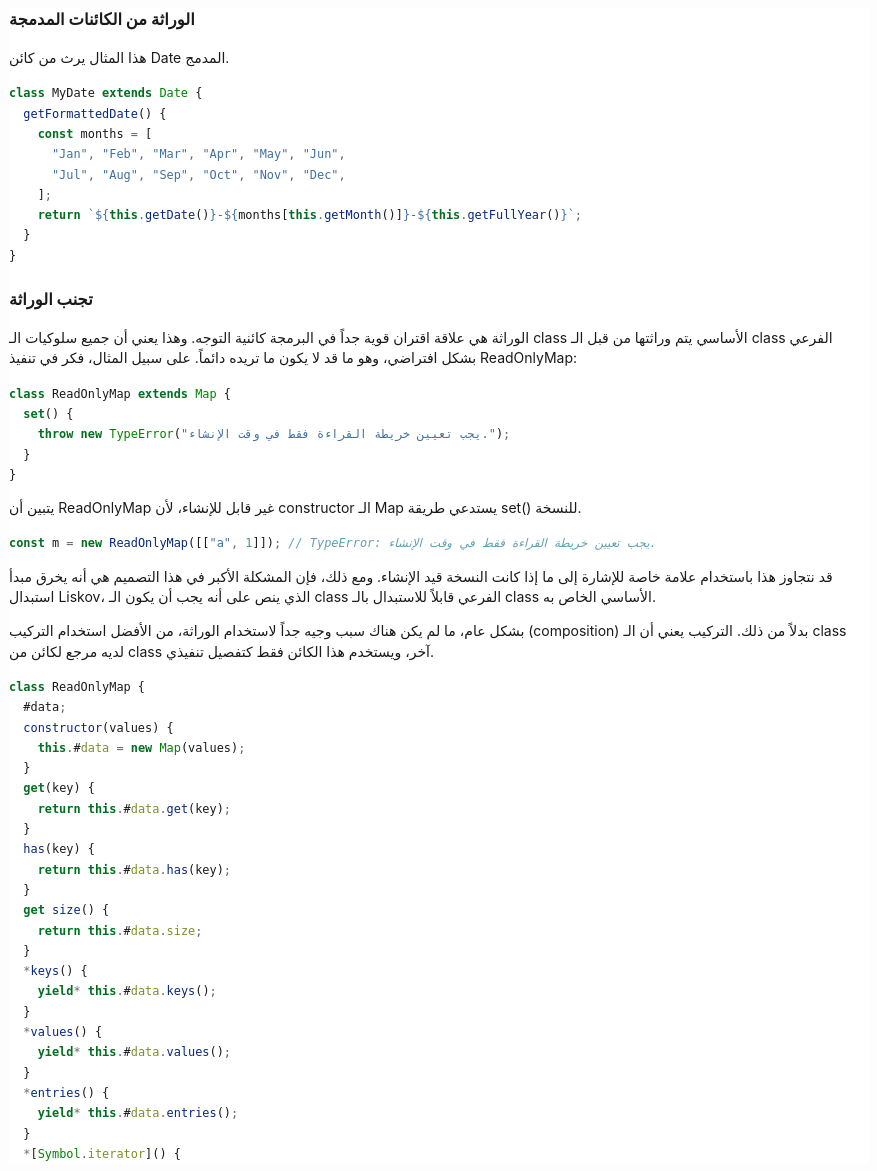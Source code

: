 ### الوراثة من الكائنات المدمجة
هذا المثال يرث من كائن Date المدمج.

```js
class MyDate extends Date {
  getFormattedDate() {
    const months = [
      "Jan", "Feb", "Mar", "Apr", "May", "Jun",
      "Jul", "Aug", "Sep", "Oct", "Nov", "Dec",
    ];
    return `${this.getDate()}-${months[this.getMonth()]}-${this.getFullYear()}`;
  }
}
```

### تجنب الوراثة
الوراثة هي علاقة اقتران قوية جداً في البرمجة كائنية التوجه. وهذا يعني أن جميع سلوكيات الـ class الأساسي يتم وراثتها من قبل الـ class الفرعي بشكل افتراضي، وهو ما قد لا يكون ما تريده دائماً. على سبيل المثال، فكر في تنفيذ ReadOnlyMap:

```js
class ReadOnlyMap extends Map {
  set() {
    throw new TypeError("يجب تعيين خريطة القراءة فقط في وقت الإنشاء.");
  }
}
```

يتبين أن ReadOnlyMap غير قابل للإنشاء، لأن constructor الـ Map يستدعي طريقة set() للنسخة.

```js
const m = new ReadOnlyMap([["a", 1]]); // TypeError: يجب تعيين خريطة القراءة فقط في وقت الإنشاء.
```

قد نتجاوز هذا باستخدام علامة خاصة للإشارة إلى ما إذا كانت النسخة قيد الإنشاء. ومع ذلك، فإن المشكلة الأكبر في هذا التصميم هي أنه يخرق مبدأ استبدال Liskov، الذي ينص على أنه يجب أن يكون الـ class الفرعي قابلاً للاستبدال بالـ class الأساسي الخاص به.

بشكل عام، ما لم يكن هناك سبب وجيه جداً لاستخدام الوراثة، من الأفضل استخدام التركيب (composition) بدلاً من ذلك. التركيب يعني أن الـ class لديه مرجع لكائن من class آخر، ويستخدم هذا الكائن فقط كتفصيل تنفيذي.

```js
class ReadOnlyMap {
  #data;
  constructor(values) {
    this.#data = new Map(values);
  }
  get(key) {
    return this.#data.get(key);
  }
  has(key) {
    return this.#data.has(key);
  }
  get size() {
    return this.#data.size;
  }
  *keys() {
    yield* this.#data.keys();
  }
  *values() {
    yield* this.#data.values();
  }
  *entries() {
    yield* this.#data.entries();
  }
  *[Symbol.iterator]() {
```